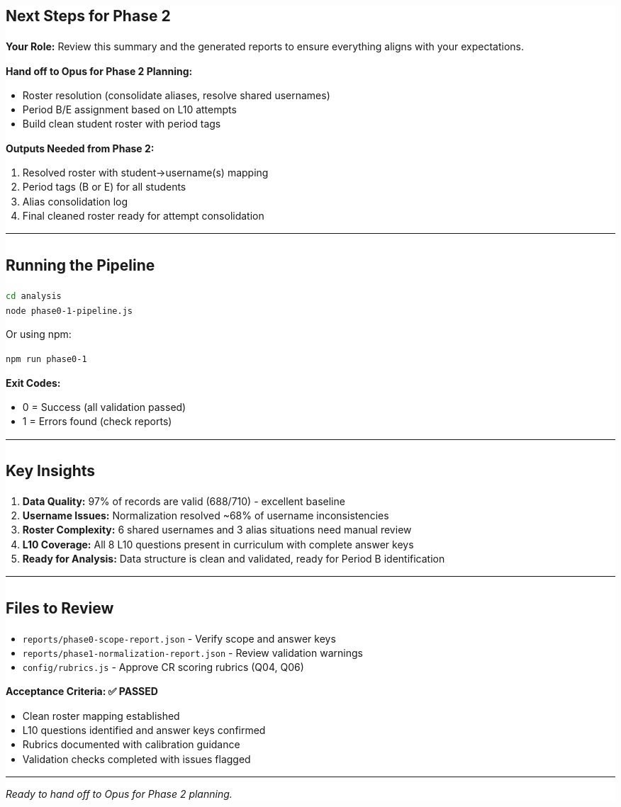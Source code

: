 ## Next Steps for Phase 2

**Your Role:**
Review this summary and the generated reports to ensure everything aligns with your expectations.

**Hand off to Opus for Phase 2 Planning:**
- Roster resolution (consolidate aliases, resolve shared usernames)
- Period B/E assignment based on L10 attempts
- Build clean student roster with period tags

**Outputs Needed from Phase 2:**
1. Resolved roster with student→username(s) mapping
2. Period tags (B or E) for all students
3. Alias consolidation log
4. Final cleaned roster ready for attempt consolidation

---

## Running the Pipeline

```bash
cd analysis
node phase0-1-pipeline.js
```

Or using npm:
```bash
npm run phase0-1
```

**Exit Codes:**
- 0 = Success (all validation passed)
- 1 = Errors found (check reports)

---

## Key Insights

1. **Data Quality:** 97% of records are valid (688/710) - excellent baseline
2. **Username Issues:** Normalization resolved ~68% of username inconsistencies
3. **Roster Complexity:** 6 shared usernames and 3 alias situations need manual review
4. **L10 Coverage:** All 8 L10 questions present in curriculum with complete answer keys
5. **Ready for Analysis:** Data structure is clean and validated, ready for Period B identification

---

## Files to Review

- `reports/phase0-scope-report.json` - Verify scope and answer keys
- `reports/phase1-normalization-report.json` - Review validation warnings
- `config/rubrics.js` - Approve CR scoring rubrics (Q04, Q06)

**Acceptance Criteria: ✅ PASSED**
- Clean roster mapping established
- L10 questions identified and answer keys confirmed
- Rubrics documented with calibration guidance
- Validation checks completed with issues flagged

---

*Ready to hand off to Opus for Phase 2 planning.*
